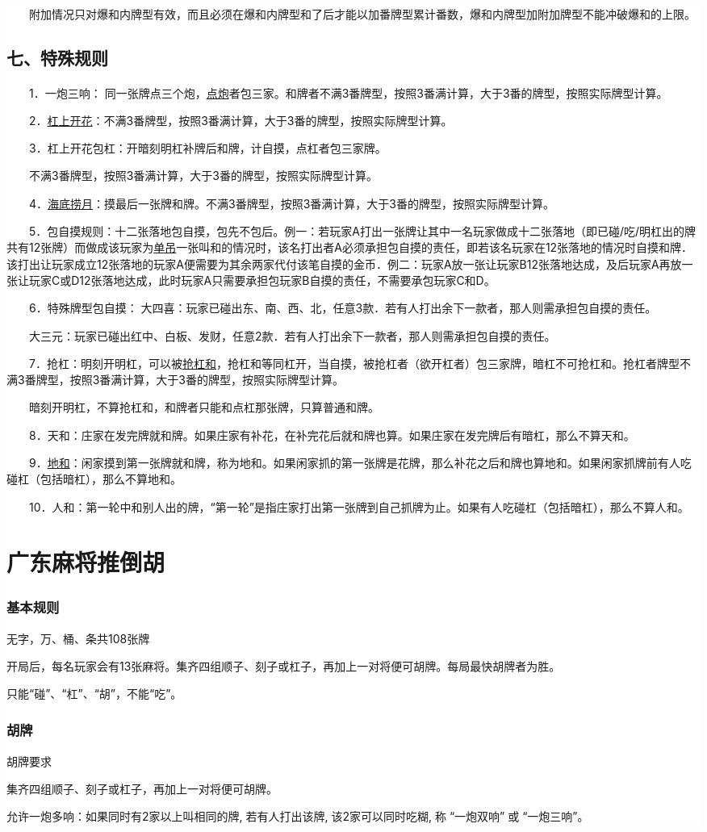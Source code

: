 　　附加情况只对爆和内牌型有效，而且必须在爆和内牌型和了后才能以加番牌型累计番数，爆和内牌型加附加牌型不能冲破爆和的上限。 



## 七、特殊规则 

　　1．一炮三响： 同一张牌点三个炮，[点炮](http://baike.baidu.com/view/2151050.htm)者包三家。和牌者不满3番牌型，按照3番满计算，大于3番的牌型，按照实际牌型计算。 

　　2．[杠上开花](http://baike.baidu.com/view/193307.htm)：不满3番牌型，按照3番满计算，大于3番的牌型，按照实际牌型计算。 

　　3．杠上开花包杠：开暗刻明杠补牌后和牌，计自摸，点杠者包三家牌。 

　　不满3番牌型，按照3番满计算，大于3番的牌型，按照实际牌型计算。 

　　4．[海底捞月](http://baike.baidu.com/view/243266.htm)：摸最后一张牌和牌。不满3番牌型，按照3番满计算，大于3番的牌型，按照实际牌型计算。 

　　5．包自摸规则：十二张落地包自摸，包先不包后。例一：若玩家A打出一张牌让其中一名玩家做成十二张落地（即已碰/吃/明杠出的牌共有12张牌）而做成该玩家为[单吊](http://baike.baidu.com/view/852007.htm)一张叫和的情况时，该名打出者A必须承担包自摸的责任，即若该名玩家在12张落地的情况时自摸和牌．该打出让玩家成立12张落地的玩家A便需要为其余两家代付该笔自摸的金币．例二：玩家A放一张让玩家B12张落地达成，及后玩家A再放一张让玩家C或D12张落地达成，此时玩家A只需要承担包玩家B自摸的责任，不需要承包玩家C和D。 

　　6．特殊牌型包自摸： 大四喜：玩家已碰出东、南、西、北，任意3款．若有人打出余下一款者，那人则需承担包自摸的责任。 

　　大三元：玩家已碰出红中、白板、发财，任意2款．若有人打出余下一款者，那人则需承担包自摸的责任。 

　　7．抢杠：明刻开明杠，可以被[抢杠和](http://baike.baidu.com/view/684082.htm)，抢杠和等同杠开，当自摸，被抢杠者（欲开杠者）包三家牌，暗杠不可抢杠和。抢杠者牌型不满3番牌型，按照3番满计算，大于3番的牌型，按照实际牌型计算。 

　　暗刻开明杠，不算抢杠和，和牌者只能和点杠那张牌，只算普通和牌。 

　　8．天和：庄家在发完牌就和牌。如果庄家有补花，在补完花后就和牌也算。如果庄家在发完牌后有暗杠，那么不算天和。 

　　9．[地和](http://baike.baidu.com/view/317681.htm)：闲家摸到第一张牌就和牌，称为地和。如果闲家抓的第一张牌是花牌，那么补花之后和牌也算地和。如果闲家抓牌前有人吃碰杠（包括暗杠），那么不算地和。 

　　10．人和：第一轮中和别人出的牌，“第一轮”是指庄家打出第一张牌到自己抓牌为止。如果有人吃碰杠（包括暗杠），那么不算人和。 



# 广东麻将推倒胡 

### 基本规则

无字，万、桶、条共108张牌 

开局后，每名玩家会有13张麻将。集齐四组顺子、刻子或杠子，再加上一对将便可胡牌。每局最快胡牌者为胜。 

只能“碰”、“杠”、“胡”，不能“吃”。 

 

### 胡牌 

胡牌要求 

集齐四组顺子、刻子或杠子，再加上一对将便可胡牌。 

允许一炮多响：如果同时有2家以上叫相同的牌, 若有人打出该牌, 该2家可以同时吃糊, 称 “一炮双响” 或 “一炮三响”。 

 
